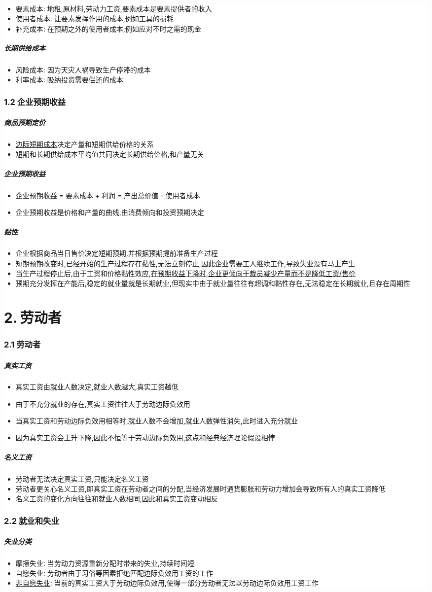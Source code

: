 - 要素成本: 地租,原材料,劳动力工资,要素成本是要素提供者的收入
- 使用者成本: 让要素发挥作用的成本,例如工具的损耗
- 补充成本: 在预期之外的使用者成本,例如应对不时之需的现金

##### 长期供给成本

- 风险成本: 因为天灾人祸导致生产停滞的成本
- 利率成本: 吸纳投资需要偿还的成本

### 1.2 企业预期收益

##### 商品预期定价

- <u>边际短期成本</u>决定产量和短期供给价格的关系
- 短期和长期供给成本平均值共同决定长期供给价格,和产量无关

##### 企业预期收益

- 企业预期收益 = 要素成本 + 利润 = 产出总价值 - 使用者成本

- 企业预期收益是价格和产量的曲线,由消费倾向和投资预期决定

##### 黏性

- 企业根据商品当日售价决定短期预期,并根据预期提前准备生产过程
- 短期预期改变时,已经开始的生产过程存在黏性,无法立刻停止,因此企业需要工人继续工作,导致失业没有马上产生
- 当生产过程停止后,由于工资和价格黏性效应,<u>在预期收益下降时,企业更倾向于裁员减少产量而不是降低工资/售价</u>
- 预期充分发挥在产能后,稳定的就业量就是长期就业,但现实中由于就业量往往有超调和黏性存在,无法稳定在长期就业,且存在周期性

# 2. 劳动者

### 2.1 劳动者

##### 真实工资

- 真实工资由就业人数决定,就业人数越大,真实工资越低
- 由于不充分就业的存在,真实工资往往大于劳动边际负效用

- 当真实工资和劳动边际负效用相等时,就业人数不会增加,就业人数弹性消失,此时进入充分就业
- 因为真实工资会上升下降,因此不恒等于劳动边际负效用,这点和经典经济理论假设相悖

##### 名义工资

- 劳动者无法决定真实工资,只能决定名义工资
- 劳动者更关心名义工资,即真实工资在劳动者之间的分配,当经济发展时通货膨胀和劳动力增加会导致所有人的真实工资降低
- 名义工资的变化方向往往和就业人数相同,因此和真实工资变动相反

### 2.2 就业和失业

##### 失业分类

- 摩擦失业: 当劳动力资源重新分配时带来的失业,持续时间短
- 自愿失业: 劳动者由于习俗等因素拒绝匹配边际负效用工资的工作
- <u>非自愿失业</u>: 当前的真实工资大于劳动边际负效用,使得一部分劳动者无法以劳动边际负效用工资工作
